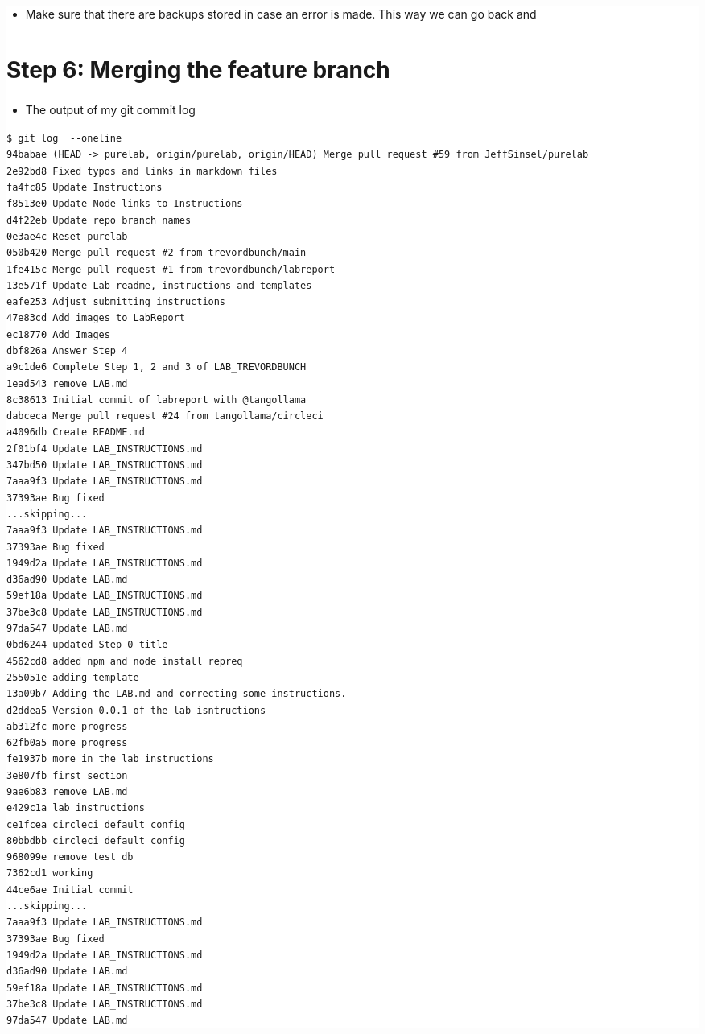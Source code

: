 
- Make sure that there are backups stored in case an error is made. This way we can go back and 
   

# Step 6: Merging the feature branch
* The output of my git commit log
```
$ git log  --oneline
94babae (HEAD -> purelab, origin/purelab, origin/HEAD) Merge pull request #59 from JeffSinsel/purelab
2e92bd8 Fixed typos and links in markdown files
fa4fc85 Update Instructions
f8513e0 Update Node links to Instructions
d4f22eb Update repo branch names
0e3ae4c Reset purelab
050b420 Merge pull request #2 from trevordbunch/main
1fe415c Merge pull request #1 from trevordbunch/labreport
13e571f Update Lab readme, instructions and templates
eafe253 Adjust submitting instructions
47e83cd Add images to LabReport
ec18770 Add Images
dbf826a Answer Step 4
a9c1de6 Complete Step 1, 2 and 3 of LAB_TREVORDBUNCH
1ead543 remove LAB.md
8c38613 Initial commit of labreport with @tangollama
dabceca Merge pull request #24 from tangollama/circleci
a4096db Create README.md
2f01bf4 Update LAB_INSTRUCTIONS.md
347bd50 Update LAB_INSTRUCTIONS.md
7aaa9f3 Update LAB_INSTRUCTIONS.md
37393ae Bug fixed
...skipping...
7aaa9f3 Update LAB_INSTRUCTIONS.md
37393ae Bug fixed
1949d2a Update LAB_INSTRUCTIONS.md
d36ad90 Update LAB.md
59ef18a Update LAB_INSTRUCTIONS.md
37be3c8 Update LAB_INSTRUCTIONS.md
97da547 Update LAB.md
0bd6244 updated Step 0 title
4562cd8 added npm and node install repreq
255051e adding template
13a09b7 Adding the LAB.md and correcting some instructions.
d2ddea5 Version 0.0.1 of the lab isntructions
ab312fc more progress
62fb0a5 more progress
fe1937b more in the lab instructions
3e807fb first section
9ae6b83 remove LAB.md
e429c1a lab instructions
ce1fcea circleci default config
80bbdbb circleci default config
968099e remove test db
7362cd1 working
44ce6ae Initial commit
...skipping...
7aaa9f3 Update LAB_INSTRUCTIONS.md
37393ae Bug fixed
1949d2a Update LAB_INSTRUCTIONS.md
d36ad90 Update LAB.md
59ef18a Update LAB_INSTRUCTIONS.md
37be3c8 Update LAB_INSTRUCTIONS.md
97da547 Update LAB.md
```